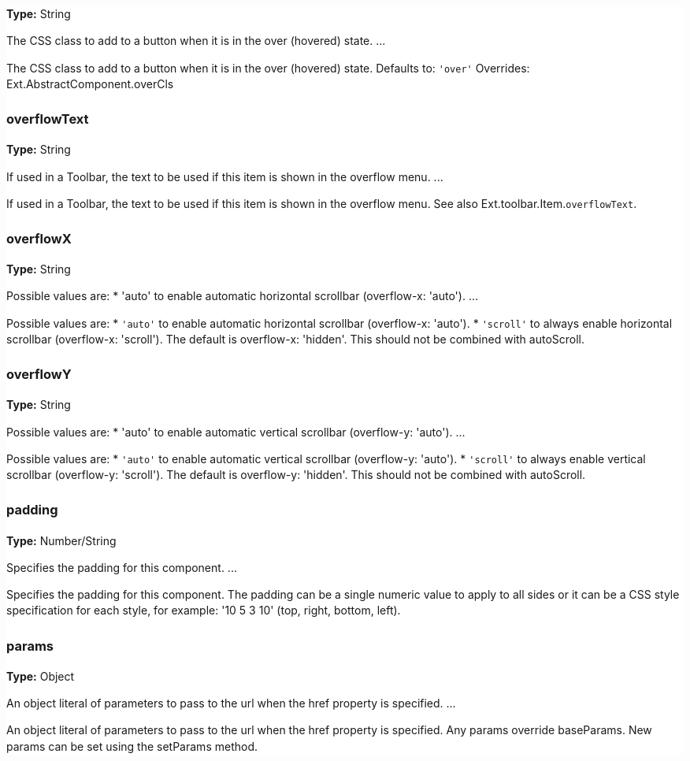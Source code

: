 **Type:** String

The CSS class to add to a button when it is in the over (hovered) state. ...

The CSS class to add to a button when it is in the over (hovered) state. Defaults to: `'over'` Overrides: Ext.AbstractComponent.overCls


### overflowText

**Type:** String

If used in a Toolbar, the text to be used if this item is shown in the overflow menu. ...

If used in a Toolbar, the text to be used if this item is shown in the overflow menu. See also Ext.toolbar.Item.`overflowText`.


### overflowX

**Type:** String

Possible values are: * 'auto' to enable automatic horizontal scrollbar (overflow-x: 'auto'). ...

Possible values are: * `'auto'` to enable automatic horizontal scrollbar (overflow-x: 'auto'). * `'scroll'` to always enable horizontal scrollbar (overflow-x: 'scroll'). The default is overflow-x: 'hidden'. This should not be combined with autoScroll.


### overflowY

**Type:** String

Possible values are: * 'auto' to enable automatic vertical scrollbar (overflow-y: 'auto'). ...

Possible values are: * `'auto'` to enable automatic vertical scrollbar (overflow-y: 'auto'). * `'scroll'` to always enable vertical scrollbar (overflow-y: 'scroll'). The default is overflow-y: 'hidden'. This should not be combined with autoScroll.


### padding

**Type:** Number/String

Specifies the padding for this component. ...

Specifies the padding for this component. The padding can be a single numeric value to apply to all sides or it can be a CSS style specification for each style, for example: '10 5 3 10' (top, right, bottom, left).


### params

**Type:** Object

An object literal of parameters to pass to the url when the href property is specified. ...

An object literal of parameters to pass to the url when the href property is specified. Any params override baseParams. New params can be set using the setParams method.
